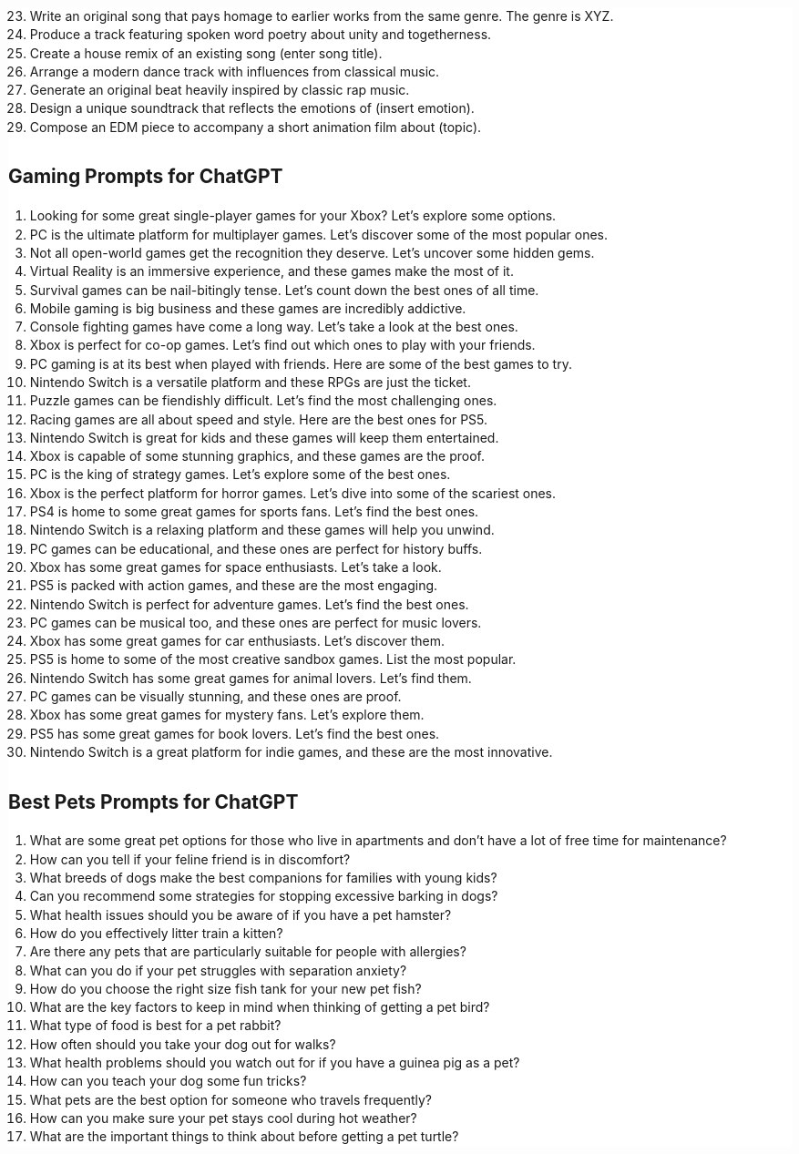 23.  Write an original song that pays homage to earlier works from the same genre. The genre is XYZ.
24.  Produce a track featuring spoken word poetry about unity and togetherness.
25.  Create a house remix of an existing song (enter song title).
26.  Arrange a modern dance track with influences from classical music.
27.  Generate an original beat heavily inspired by classic rap music.
28.  Design a unique soundtrack that reflects the emotions of (insert emotion).
29.  Compose an EDM piece to accompany a short animation film about (topic).

## **Gaming Prompts for ChatGPT**

1.  Looking for some great single-player games for your Xbox? Let’s explore some options.
2.  PC is the ultimate platform for multiplayer games. Let’s discover some of the most popular ones.
3.  Not all open-world games get the recognition they deserve. Let’s uncover some hidden gems.
4.  Virtual Reality is an immersive experience, and these games make the most of it.
5.  Survival games can be nail-bitingly tense. Let’s count down the best ones of all time.
6.  Mobile gaming is big business and these games are incredibly addictive.
7.  Console fighting games have come a long way. Let’s take a look at the best ones.
8.  Xbox is perfect for co-op games. Let’s find out which ones to play with your friends.
9.  PC gaming is at its best when played with friends. Here are some of the best games to try.
10.  Nintendo Switch is a versatile platform and these RPGs are just the ticket.
11.  Puzzle games can be fiendishly difficult. Let’s find the most challenging ones.
12.  Racing games are all about speed and style. Here are the best ones for PS5.
13.  Nintendo Switch is great for kids and these games will keep them entertained.
14.  Xbox is capable of some stunning graphics, and these games are the proof.
15.  PC is the king of strategy games. Let’s explore some of the best ones.
16.  Xbox is the perfect platform for horror games. Let’s dive into some of the scariest ones.
17.  PS4 is home to some great games for sports fans. Let’s find the best ones.
18.  Nintendo Switch is a relaxing platform and these games will help you unwind.
19.  PC games can be educational, and these ones are perfect for history buffs.
20.  Xbox has some great games for space enthusiasts. Let’s take a look.
21.  PS5 is packed with action games, and these are the most engaging.
22.  Nintendo Switch is perfect for adventure games. Let’s find the best ones.
23.  PC games can be musical too, and these ones are perfect for music lovers.
24.  Xbox has some great games for car enthusiasts. Let’s discover them.
25.  PS5 is home to some of the most creative sandbox games. List the most popular.
26.  Nintendo Switch has some great games for animal lovers. Let’s find them.
27.  PC games can be visually stunning, and these ones are proof.
28.  Xbox has some great games for mystery fans. Let’s explore them.
29.  PS5 has some great games for book lovers. Let’s find the best ones.
30.  Nintendo Switch is a great platform for indie games, and these are the most innovative.

## **Best** **Pets Prompts for ChatGPT**

1.  What are some great pet options for those who live in apartments and don’t have a lot of free time for maintenance?
2.  How can you tell if your feline friend is in discomfort?
3.  What breeds of dogs make the best companions for families with young kids?
4.  Can you recommend some strategies for stopping excessive barking in dogs?
5.  What health issues should you be aware of if you have a pet hamster?
6.  How do you effectively litter train a kitten?
7.  Are there any pets that are particularly suitable for people with allergies?
8.  What can you do if your pet struggles with separation anxiety?
9.  How do you choose the right size fish tank for your new pet fish?
10.  What are the key factors to keep in mind when thinking of getting a pet bird?
11.  What type of food is best for a pet rabbit?
12.  How often should you take your dog out for walks?
13.  What health problems should you watch out for if you have a guinea pig as a pet?
14.  How can you teach your dog some fun tricks?
15.  What pets are the best option for someone who travels frequently?
16.  How can you make sure your pet stays cool during hot weather?
17.  What are the important things to think about before getting a pet turtle?